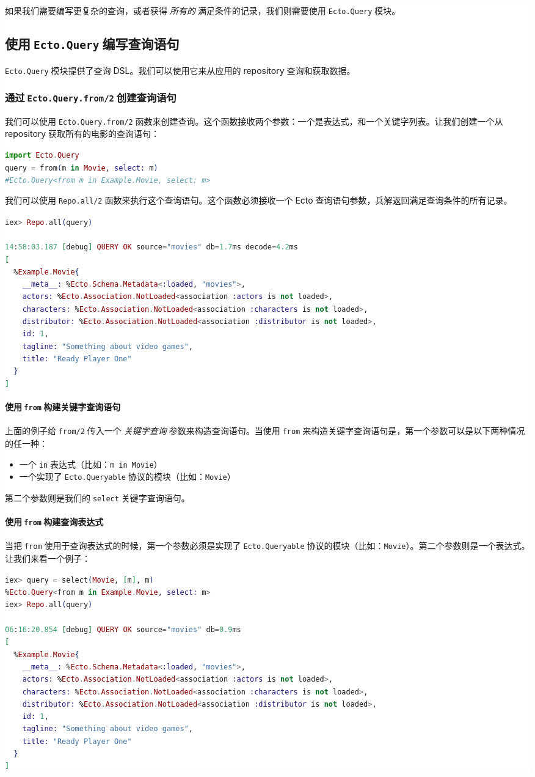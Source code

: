 如果我们需要编写更复杂的查询，或者获得 _所有的_ 满足条件的记录，我们则需要使用 `Ecto.Query` 模块。

## 使用 `Ecto.Query` 编写查询语句

`Ecto.Query` 模块提供了查询 DSL。我们可以使用它来从应用的 repository 查询和获取数据。

### 通过 `Ecto.Query.from/2` 创建查询语句

我们可以使用 `Ecto.Query.from/2` 函数来创建查询。这个函数接收两个参数：一个是表达式，和一个关键字列表。让我们创建一个从 repository 获取所有的电影的查询语句：

```elixir
import Ecto.Query
query = from(m in Movie, select: m)
#Ecto.Query<from m in Example.Movie, select: m>
```

我们可以使用 `Repo.all/2` 函数来执行这个查询语句。这个函数必须接收一个 Ecto 查询语句参数，兵解返回满足查询条件的所有记录。

```elixir
iex> Repo.all(query)

14:58:03.187 [debug] QUERY OK source="movies" db=1.7ms decode=4.2ms
[
  %Example.Movie{
    __meta__: %Ecto.Schema.Metadata<:loaded, "movies">,
    actors: %Ecto.Association.NotLoaded<association :actors is not loaded>,
    characters: %Ecto.Association.NotLoaded<association :characters is not loaded>,
    distributor: %Ecto.Association.NotLoaded<association :distributor is not loaded>,
    id: 1,
    tagline: "Something about video games",
    title: "Ready Player One"
  }
]
```

#### 使用 `from` 构建关键字查询语句

上面的例子给 `from/2` 传入一个 *关键字查询* 参数来构造查询语句。当使用 `from` 来构造关键字查询语句是，第一个参数可以是以下两种情况的任一种：

* 一个 `in` 表达式（比如：`m in Movie`）  
* 一个实现了 `Ecto.Queryable` 协议的模块（比如：`Movie`）  

第二个参数则是我们的 `select` 关键字查询语句。

#### 使用 `from` 构建查询表达式

当把 `from` 使用于查询表达式的时候，第一个参数必须是实现了 `Ecto.Queryable` 协议的模块（比如：`Movie`）。第二个参数则是一个表达式。让我们来看一个例子：

```elixir
iex> query = select(Movie, [m], m)
%Ecto.Query<from m in Example.Movie, select: m>
iex> Repo.all(query)

06:16:20.854 [debug] QUERY OK source="movies" db=0.9ms
[
  %Example.Movie{
    __meta__: %Ecto.Schema.Metadata<:loaded, "movies">,
    actors: %Ecto.Association.NotLoaded<association :actors is not loaded>,
    characters: %Ecto.Association.NotLoaded<association :characters is not loaded>,
    distributor: %Ecto.Association.NotLoaded<association :distributor is not loaded>,
    id: 1,
    tagline: "Something about video games",
    title: "Ready Player One"
  }
]
```
